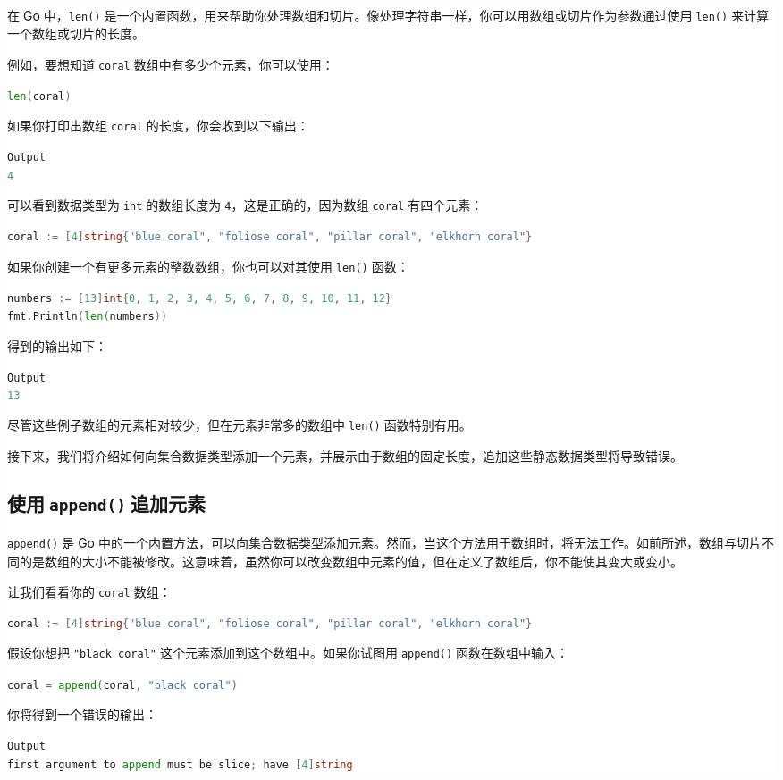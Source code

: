 在 Go 中，`len()` 是一个内置函数，用来帮助你处理数组和切片。像处理字符串一样，你可以用数组或切片作为参数通过使用 `len()` 来计算一个数组或切片的长度。

例如，要想知道 `coral` 数组中有多少个元素，你可以使用：

```go
len(coral)
```

如果你打印出数组 `coral` 的长度，你会收到以下输出：

```go
Output
4
```

可以看到数据类型为 `int` 的数组长度为 `4`，这是正确的，因为数组 `coral` 有四个元素：

```go
coral := [4]string{"blue coral", "foliose coral", "pillar coral", "elkhorn coral"}    
```

如果你创建一个有更多元素的整数数组，你也可以对其使用 `len()` 函数：

```go
numbers := [13]int{0, 1, 2, 3, 4, 5, 6, 7, 8, 9, 10, 11, 12}
fmt.Println(len(numbers))
```

得到的输出如下：

```go
Output
13
``` 

尽管这些例子数组的元素相对较少，但在元素非常多的数组中 `len()` 函数特别有用。

接下来，我们将介绍如何向集合数据类型添加一个元素，并展示由于数组的固定长度，追加这些静态数据类型将导致错误。

## 使用 `append()` 追加元素

`append()` 是 Go 中的一个内置方法，可以向集合数据类型添加元素。然而，当这个方法用于数组时，将无法工作。如前所述，数组与切片不同的是数组的大小不能被修改。这意味着，虽然你可以改变数组中元素的值，但在定义了数组后，你不能使其变大或变小。

让我们看看你的 `coral` 数组：

```go
coral := [4]string{"blue coral", "foliose coral", "pillar coral", "elkhorn coral"}   
```

假设你想把 `"black coral"` 这个元素添加到这个数组中。如果你试图用 `append()` 函数在数组中输入：

```go
coral = append(coral, "black coral")
```

你将得到一个错误的输出：

```go
Output
first argument to append must be slice; have [4]string
```
